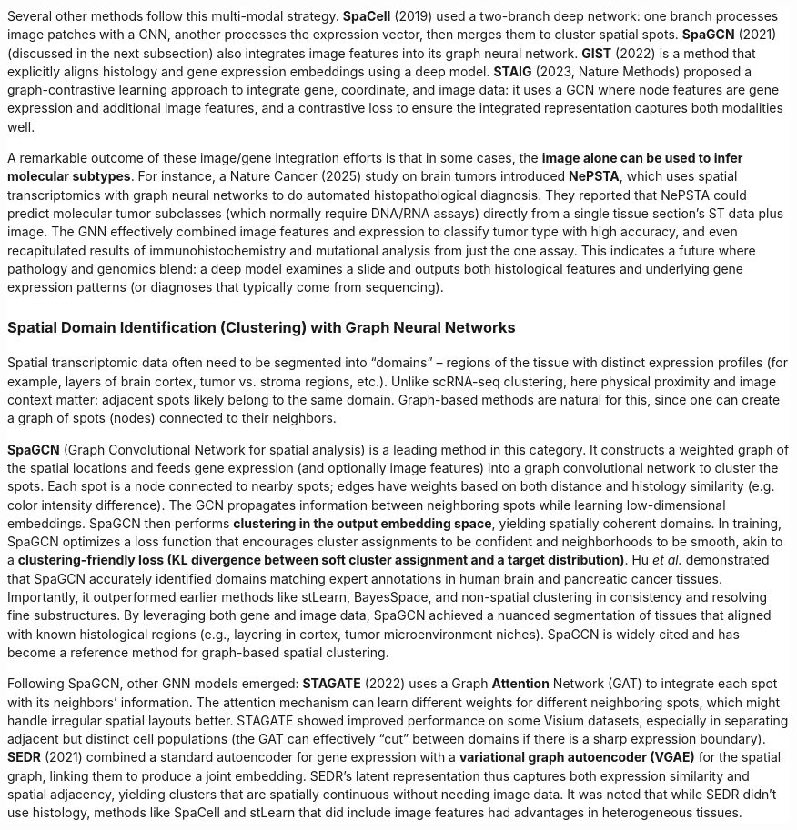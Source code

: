 Several other methods follow this multi-modal strategy. **SpaCell** (2019) used a two-branch deep network: one branch processes image patches with a CNN, another processes the expression vector, then merges them to cluster spatial spots. **SpaGCN** (2021) (discussed in the next subsection) also integrates image features into its graph neural network. **GIST** (2022) is a method that explicitly aligns histology and gene expression embeddings using a deep model. **STAIG** (2023, Nature Methods) proposed a graph-contrastive learning approach to integrate gene, coordinate, and image data: it uses a GCN where node features are gene expression and additional image features, and a contrastive loss to ensure the integrated representation captures both modalities well.

A remarkable outcome of these image/gene integration efforts is that in some cases, the **image alone can be used to infer molecular subtypes**. For instance, a Nature Cancer (2025) study on brain tumors introduced **NePSTA**, which uses spatial transcriptomics with graph neural networks to do automated histopathological diagnosis. They reported that NePSTA could predict molecular tumor subclasses (which normally require DNA/RNA assays) directly from a single tissue section’s ST data plus image. The GNN effectively combined image features and expression to classify tumor type with high accuracy, and even recapitulated results of immunohistochemistry and mutational analysis from just the one assay. This indicates a future where pathology and genomics blend: a deep model examines a slide and outputs both histological features and underlying gene expression patterns (or diagnoses that typically come from sequencing).

### Spatial Domain Identification (Clustering) with Graph Neural Networks

Spatial transcriptomic data often need to be segmented into “domains” – regions of the tissue with distinct expression profiles (for example, layers of brain cortex, tumor vs. stroma regions, etc.). Unlike scRNA-seq clustering, here physical proximity and image context matter: adjacent spots likely belong to the same domain. Graph-based methods are natural for this, since one can create a graph of spots (nodes) connected to their neighbors.

**SpaGCN** (Graph Convolutional Network for spatial analysis) is a leading method in this category. It constructs a weighted graph of the spatial locations and feeds gene expression (and optionally image features) into a graph convolutional network to cluster the spots. Each spot is a node connected to nearby spots; edges have weights based on both distance and histology similarity (e.g. color intensity difference). The GCN propagates information between neighboring spots while learning low-dimensional embeddings. SpaGCN then performs **clustering in the output embedding space**, yielding spatially coherent domains. In training, SpaGCN optimizes a loss function that encourages cluster assignments to be confident and neighborhoods to be smooth, akin to a **clustering-friendly loss (KL divergence between soft cluster assignment and a target distribution)**. Hu *et al.* demonstrated that SpaGCN accurately identified domains matching expert annotations in human brain and pancreatic cancer tissues. Importantly, it outperformed earlier methods like stLearn, BayesSpace, and non-spatial clustering in consistency and resolving fine substructures. By leveraging both gene and image data, SpaGCN achieved a nuanced segmentation of tissues that aligned with known histological regions (e.g., layering in cortex, tumor microenvironment niches). SpaGCN is widely cited and has become a reference method for graph-based spatial clustering.

Following SpaGCN, other GNN models emerged: **STAGATE** (2022) uses a Graph **Attention** Network (GAT) to integrate each spot with its neighbors’ information. The attention mechanism can learn different weights for different neighboring spots, which might handle irregular spatial layouts better. STAGATE showed improved performance on some Visium datasets, especially in separating adjacent but distinct cell populations (the GAT can effectively “cut” between domains if there is a sharp expression boundary). **SEDR** (2021) combined a standard autoencoder for gene expression with a **variational graph autoencoder (VGAE)** for the spatial graph, linking them to produce a joint embedding. SEDR’s latent representation thus captures both expression similarity and spatial adjacency, yielding clusters that are spatially continuous without needing image data. It was noted that while SEDR didn’t use histology, methods like SpaCell and stLearn that did include image features had advantages in heterogeneous tissues.
